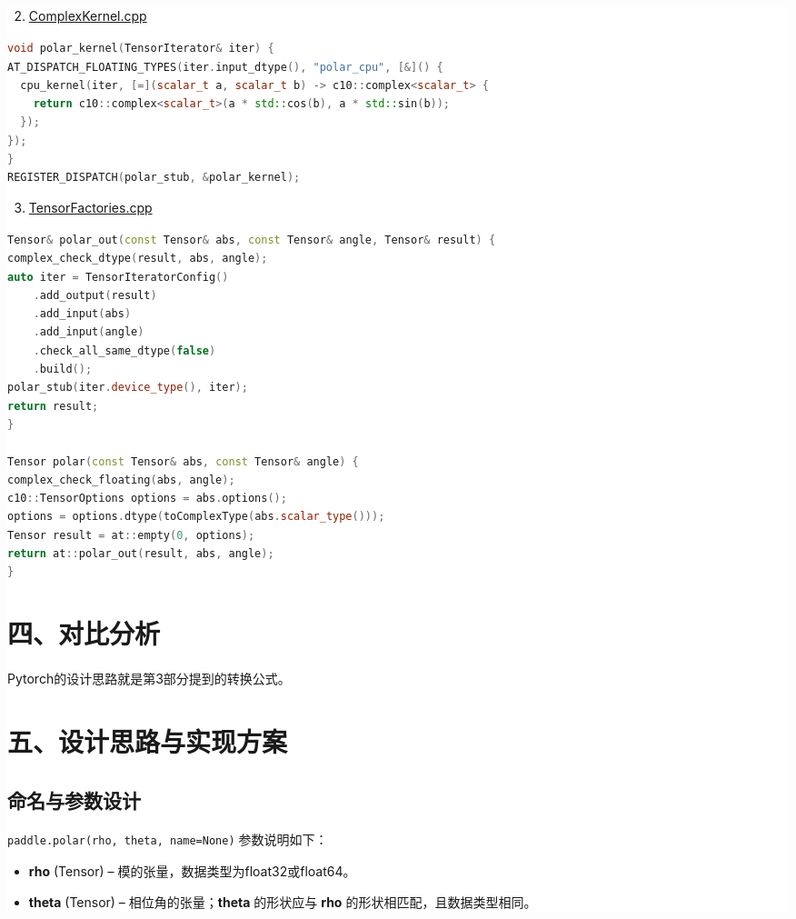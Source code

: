  2. [ComplexKernel.cpp](https://github.com/pytorch/pytorch/blob/master/aten/src/ATen/native/cpu/ComplexKernel.cpp#L18)
  ```c++
void polar_kernel(TensorIterator& iter) {
  AT_DISPATCH_FLOATING_TYPES(iter.input_dtype(), "polar_cpu", [&]() {
    cpu_kernel(iter, [=](scalar_t a, scalar_t b) -> c10::complex<scalar_t> {
      return c10::complex<scalar_t>(a * std::cos(b), a * std::sin(b));
    });
  });
}
REGISTER_DISPATCH(polar_stub, &polar_kernel);
 ```

 3. [TensorFactories.cpp](https://github.com/pytorch/pytorch/blob/master/aten/src/ATen/native/TensorFactories.cpp#L233)
  ```c++
Tensor& polar_out(const Tensor& abs, const Tensor& angle, Tensor& result) {
  complex_check_dtype(result, abs, angle);
  auto iter = TensorIteratorConfig()
      .add_output(result)
      .add_input(abs)
      .add_input(angle)
      .check_all_same_dtype(false)
      .build();
  polar_stub(iter.device_type(), iter);
  return result;
}

Tensor polar(const Tensor& abs, const Tensor& angle) {
  complex_check_floating(abs, angle);
  c10::TensorOptions options = abs.options();
  options = options.dtype(toComplexType(abs.scalar_type()));
  Tensor result = at::empty(0, options);
  return at::polar_out(result, abs, angle);
}
 ```


# 四、对比分析
Pytorch的设计思路就是第3部分提到的转换公式。


# 五、设计思路与实现方案

## 命名与参数设计

`paddle.polar(rho, theta, name=None)` 参数说明如下：

- **rho** (Tensor) – 模的张量，数据类型为float32或float64。

- **theta** (Tensor) – 相位角的张量；**theta** 的形状应与 **rho** 的形状相匹配，且数据类型相同。
